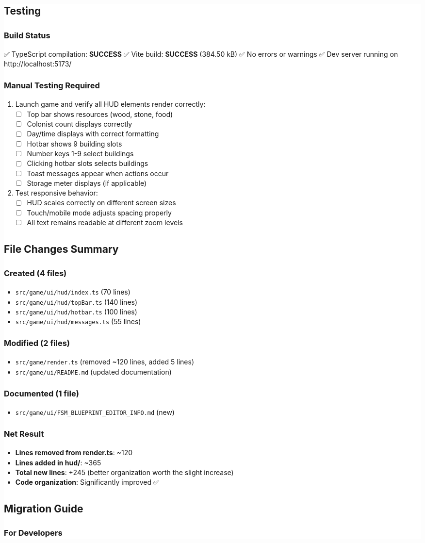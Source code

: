 ## Testing

### Build Status
✅ TypeScript compilation: **SUCCESS**
✅ Vite build: **SUCCESS** (384.50 kB)
✅ No errors or warnings
✅ Dev server running on http://localhost:5173/

### Manual Testing Required
1. Launch game and verify all HUD elements render correctly:
   - [ ] Top bar shows resources (wood, stone, food)
   - [ ] Colonist count displays correctly
   - [ ] Day/time displays with correct formatting
   - [ ] Hotbar shows 9 building slots
   - [ ] Number keys 1-9 select buildings
   - [ ] Clicking hotbar slots selects buildings
   - [ ] Toast messages appear when actions occur
   - [ ] Storage meter displays (if applicable)

2. Test responsive behavior:
   - [ ] HUD scales correctly on different screen sizes
   - [ ] Touch/mobile mode adjusts spacing properly
   - [ ] All text remains readable at different zoom levels

## File Changes Summary

### Created (4 files)
- `src/game/ui/hud/index.ts` (70 lines)
- `src/game/ui/hud/topBar.ts` (140 lines)
- `src/game/ui/hud/hotbar.ts` (100 lines)
- `src/game/ui/hud/messages.ts` (55 lines)

### Modified (2 files)
- `src/game/render.ts` (removed ~120 lines, added 5 lines)
- `src/game/ui/README.md` (updated documentation)

### Documented (1 file)
- `src/game/ui/FSM_BLUEPRINT_EDITOR_INFO.md` (new)

### Net Result
- **Lines removed from render.ts**: ~120
- **Lines added in hud/**: ~365
- **Total new lines**: +245 (better organization worth the slight increase)
- **Code organization**: Significantly improved ✅

## Migration Guide

### For Developers
